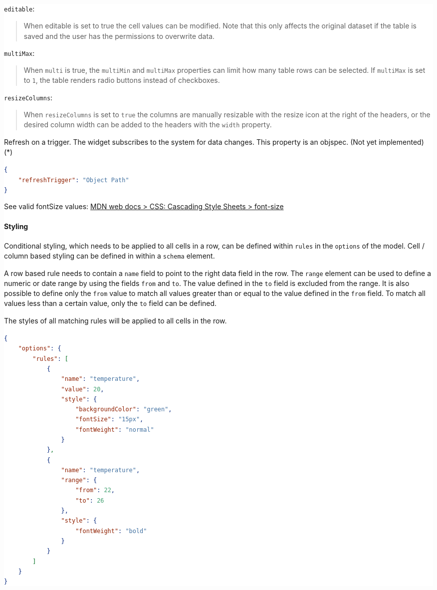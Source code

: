 `editable`:
> When editable is set to true the cell values can be modified. Note that this only affects the original dataset if the table is saved and the user has the  permissions to overwrite data.

`multiMax`:
> When `multi` is true, the `multiMin` and `multiMax` properties can limit how many table rows can be selected. If `multiMax` is set to `1`, the table renders radio buttons instead of checkboxes.

`resizeColumns`:
> When `resizeColumns` is set to `true` the columns are manually resizable with the resize icon at the right of the headers, or the desired column width can be added to the headers with the `width` property.

Refresh on a trigger. The widget subscribes to the system for data changes. This property is an objspec. (Not yet implemented) (*)

```json
{
    "refreshTrigger": "Object Path"
}
```

See valid fontSize values: [MDN web docs > CSS: Cascading Style Sheets > font-size](https://developer.mozilla.org/en-US/docs/Web/CSS/font-size)

#### Styling

Conditional styling, which needs to be applied to all cells in a row, can be defined within `rules` in the `options` of the model. Cell / column based styling can be defined in within a `schema` element.

A row based rule needs to contain a `name` field to point to the right data field in the row. The `range` element can be used to define a numeric or date range by using the fields `from` and `to`. The value defined in the `to` field is excluded from the range. It is also possible to define only the `from` value to match all values greater than or equal to the value defined in the `from` field. To match all values less than a certain value, only the `to` field can be defined.

The styles of all matching rules will be applied to all cells in the row.

```json
{
    "options": {
        "rules": [
            {
                "name": "temperature",
                "value": 20,
                "style": {
                    "backgroundColor": "green",
                    "fontSize": "15px",
                    "fontWeight": "normal"
                }
            },
            {
                "name": "temperature",
                "range": {
                    "from": 22,
                    "to": 26
                },
                "style": {
                    "fontWeight": "bold"
                }
            }
        ]
    }
}
```
